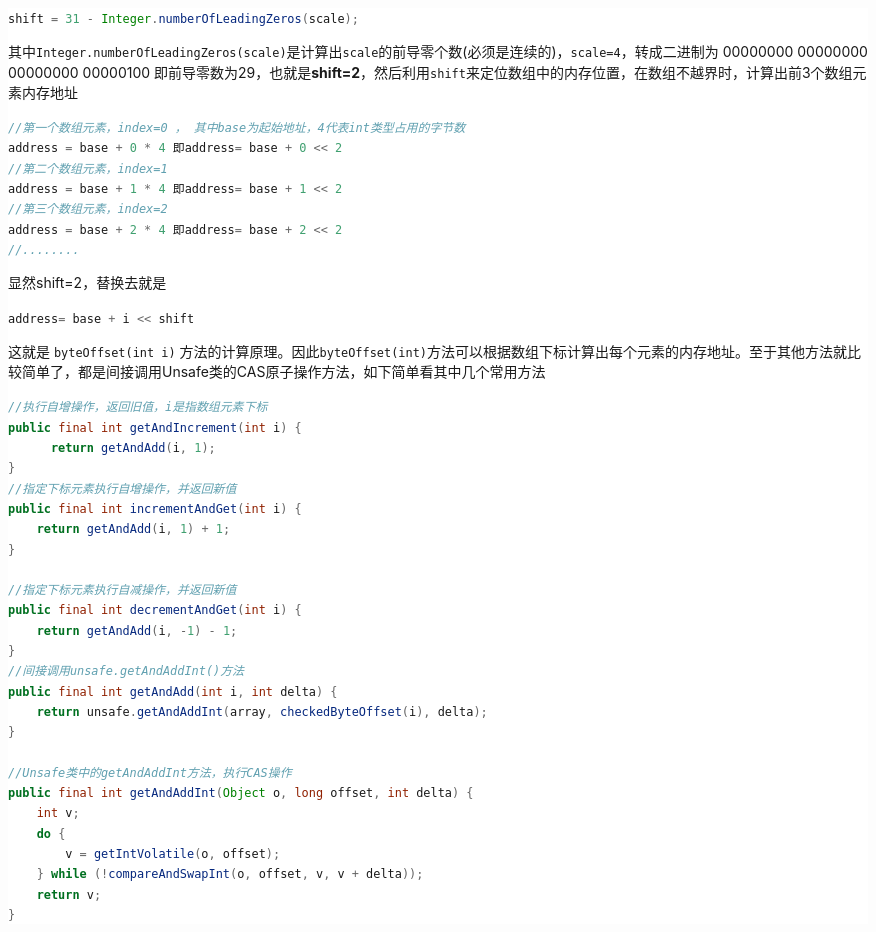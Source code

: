 ```java
shift = 31 - Integer.numberOfLeadingZeros(scale);
```

其中`Integer.numberOfLeadingZeros(scale)`是计算出`scale`的前导零个数(必须是连续的)，`scale=4`，转成二进制为
00000000 00000000 00000000 00000100
即前导零数为29，也就是**shift=2**，然后利用`shift`来定位数组中的内存位置，在数组不越界时，计算出前3个数组元素内存地址

```java
//第一个数组元素，index=0 ， 其中base为起始地址，4代表int类型占用的字节数 
address = base + 0 * 4 即address= base + 0 << 2
//第二个数组元素，index=1
address = base + 1 * 4 即address= base + 1 << 2
//第三个数组元素，index=2
address = base + 2 * 4 即address= base + 2 << 2
//........
```

显然shift=2，替换去就是

```java
address= base + i << shift
```

这就是 `byteOffset(int i)` 方法的计算原理。因此`byteOffset(int)`方法可以根据数组下标计算出每个元素的内存地址。至于其他方法就比较简单了，都是间接调用Unsafe类的CAS原子操作方法，如下简单看其中几个常用方法

```java
//执行自增操作，返回旧值，i是指数组元素下标
public final int getAndIncrement(int i) {
      return getAndAdd(i, 1);
}
//指定下标元素执行自增操作，并返回新值
public final int incrementAndGet(int i) {
    return getAndAdd(i, 1) + 1;
}

//指定下标元素执行自减操作，并返回新值
public final int decrementAndGet(int i) {
    return getAndAdd(i, -1) - 1;
}
//间接调用unsafe.getAndAddInt()方法
public final int getAndAdd(int i, int delta) {
    return unsafe.getAndAddInt(array, checkedByteOffset(i), delta);
}

//Unsafe类中的getAndAddInt方法，执行CAS操作
public final int getAndAddInt(Object o, long offset, int delta) {
    int v;
    do {
        v = getIntVolatile(o, offset);
    } while (!compareAndSwapInt(o, offset, v, v + delta));
    return v;
}
```
